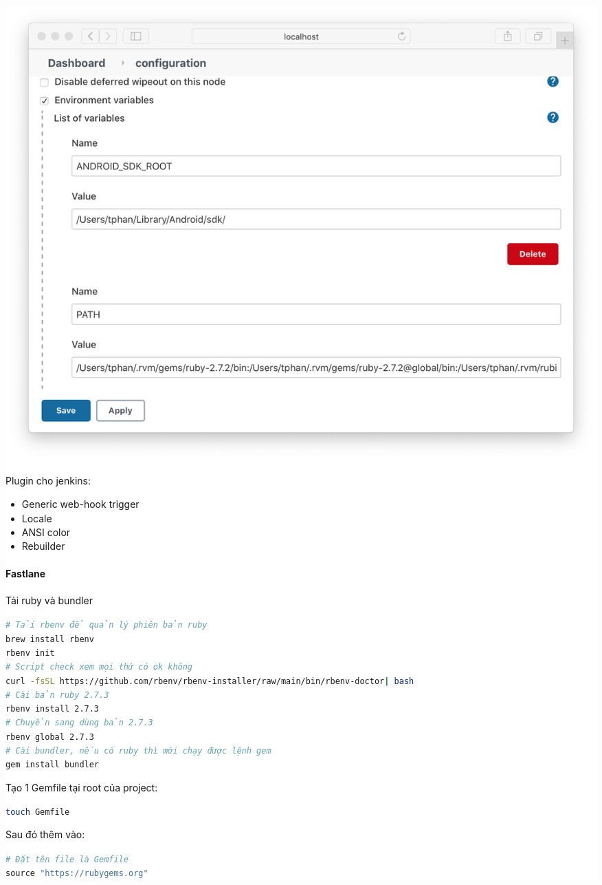 ![envar](https://raw.githubusercontent.com/Thanhphan1147/CI-CD-with-Jenkins/master/envar.png)

Plugin cho jenkins:
- Generic web-hook trigger
- Locale
- ANSI color
- Rebuilder

#### Fastlane 
Tải ruby và bundler 

```sh
# Tải rbenv để quản lý phiên bản ruby
brew install rbenv
rbenv init
# Script check xem mọi thứ có ok không 
curl -fsSL https://github.com/rbenv/rbenv-installer/raw/main/bin/rbenv-doctor| bash
# Cài bản ruby 2.7.3
rbenv install 2.7.3
# Chuyển sang dùng bản 2.7.3
rbenv global 2.7.3
# Cài bundler, nếu có ruby thì mới chạy được lệnh gem
gem install bundler
```
Tạo 1 Gemfile tại root của project:
```sh
touch Gemfile
```
Sau đó thêm vào: 
```ruby
# Đặt tên file là Gemfile
source "https://rubygems.org"
```